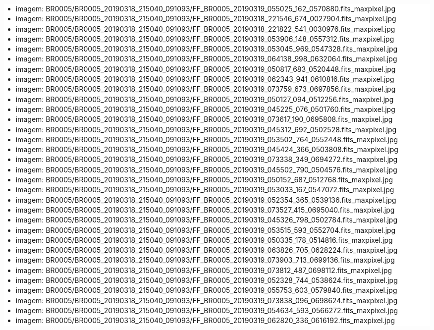   - imagem: BR0005/BR0005_20190318_215040_091093/FF_BR0005_20190319_055025_162_0570880.fits_maxpixel.jpg
  - imagem: BR0005/BR0005_20190318_215040_091093/FF_BR0005_20190318_221546_674_0027904.fits_maxpixel.jpg
  - imagem: BR0005/BR0005_20190318_215040_091093/FF_BR0005_20190318_221822_541_0030976.fits_maxpixel.jpg
  - imagem: BR0005/BR0005_20190318_215040_091093/FF_BR0005_20190319_053906_148_0557312.fits_maxpixel.jpg
  - imagem: BR0005/BR0005_20190318_215040_091093/FF_BR0005_20190319_053045_969_0547328.fits_maxpixel.jpg
  - imagem: BR0005/BR0005_20190318_215040_091093/FF_BR0005_20190319_064138_998_0632064.fits_maxpixel.jpg
  - imagem: BR0005/BR0005_20190318_215040_091093/FF_BR0005_20190319_050817_683_0520448.fits_maxpixel.jpg
  - imagem: BR0005/BR0005_20190318_215040_091093/FF_BR0005_20190319_062343_941_0610816.fits_maxpixel.jpg
  - imagem: BR0005/BR0005_20190318_215040_091093/FF_BR0005_20190319_073759_673_0697856.fits_maxpixel.jpg
  - imagem: BR0005/BR0005_20190318_215040_091093/FF_BR0005_20190319_050127_094_0512256.fits_maxpixel.jpg
  - imagem: BR0005/BR0005_20190318_215040_091093/FF_BR0005_20190319_045225_076_0501760.fits_maxpixel.jpg
  - imagem: BR0005/BR0005_20190318_215040_091093/FF_BR0005_20190319_073617_190_0695808.fits_maxpixel.jpg
  - imagem: BR0005/BR0005_20190318_215040_091093/FF_BR0005_20190319_045312_692_0502528.fits_maxpixel.jpg
  - imagem: BR0005/BR0005_20190318_215040_091093/FF_BR0005_20190319_053502_764_0552448.fits_maxpixel.jpg
  - imagem: BR0005/BR0005_20190318_215040_091093/FF_BR0005_20190319_045424_366_0503808.fits_maxpixel.jpg
  - imagem: BR0005/BR0005_20190318_215040_091093/FF_BR0005_20190319_073338_349_0694272.fits_maxpixel.jpg
  - imagem: BR0005/BR0005_20190318_215040_091093/FF_BR0005_20190319_045502_790_0504576.fits_maxpixel.jpg
  - imagem: BR0005/BR0005_20190318_215040_091093/FF_BR0005_20190319_050152_687_0512768.fits_maxpixel.jpg
  - imagem: BR0005/BR0005_20190318_215040_091093/FF_BR0005_20190319_053033_167_0547072.fits_maxpixel.jpg
  - imagem: BR0005/BR0005_20190318_215040_091093/FF_BR0005_20190319_052354_365_0539136.fits_maxpixel.jpg
  - imagem: BR0005/BR0005_20190318_215040_091093/FF_BR0005_20190319_073527_415_0695040.fits_maxpixel.jpg
  - imagem: BR0005/BR0005_20190318_215040_091093/FF_BR0005_20190319_045326_798_0502784.fits_maxpixel.jpg
  - imagem: BR0005/BR0005_20190318_215040_091093/FF_BR0005_20190319_053515_593_0552704.fits_maxpixel.jpg
  - imagem: BR0005/BR0005_20190318_215040_091093/FF_BR0005_20190319_050335_178_0514816.fits_maxpixel.jpg
  - imagem: BR0005/BR0005_20190318_215040_091093/FF_BR0005_20190319_063826_705_0628224.fits_maxpixel.jpg
  - imagem: BR0005/BR0005_20190318_215040_091093/FF_BR0005_20190319_073903_713_0699136.fits_maxpixel.jpg
  - imagem: BR0005/BR0005_20190318_215040_091093/FF_BR0005_20190319_073812_487_0698112.fits_maxpixel.jpg
  - imagem: BR0005/BR0005_20190318_215040_091093/FF_BR0005_20190319_052328_744_0538624.fits_maxpixel.jpg
  - imagem: BR0005/BR0005_20190318_215040_091093/FF_BR0005_20190319_055753_603_0579840.fits_maxpixel.jpg
  - imagem: BR0005/BR0005_20190318_215040_091093/FF_BR0005_20190319_073838_096_0698624.fits_maxpixel.jpg
  - imagem: BR0005/BR0005_20190318_215040_091093/FF_BR0005_20190319_054634_593_0566272.fits_maxpixel.jpg
  - imagem: BR0005/BR0005_20190318_215040_091093/FF_BR0005_20190319_062820_336_0616192.fits_maxpixel.jpg